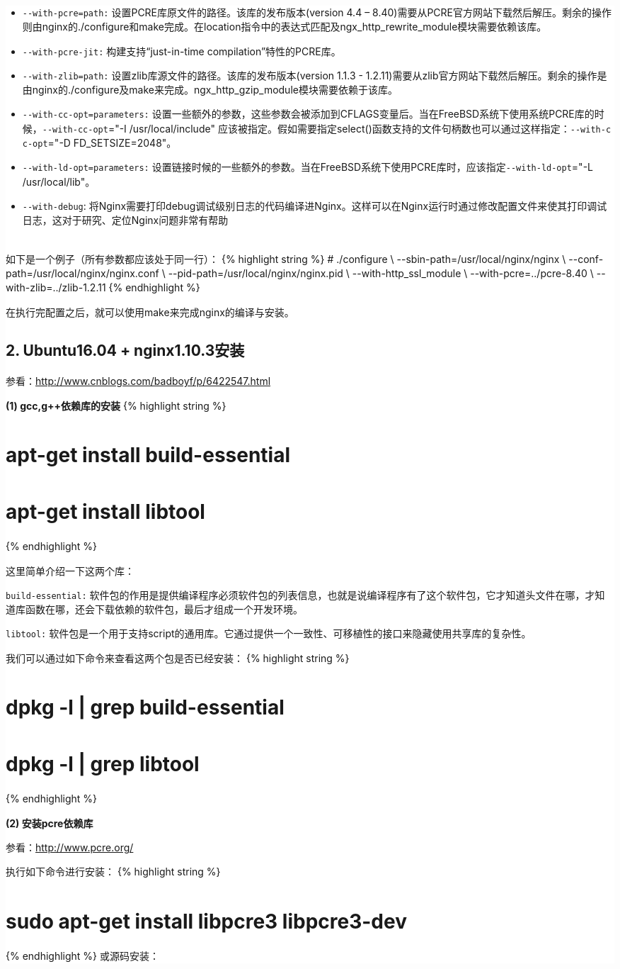 * ```--with-pcre=path:``` 设置PCRE库原文件的路径。该库的发布版本(version 4.4 – 8.40)需要从PCRE官方网站下载然后解压。剩余的操作则由nginx的./configure和make完成。在location指令中的表达式匹配及ngx_http_rewrite_module模块需要依赖该库。

* ```--with-pcre-jit:``` 构建支持“just-in-time compilation”特性的PCRE库。

* ```--with-zlib=path:``` 设置zlib库源文件的路径。该库的发布版本(version 1.1.3 - 1.2.11)需要从zlib官方网站下载然后解压。剩余的操作是由nginx的./configure及make来完成。ngx_http_gzip_module模块需要依赖于该库。

* ```--with-cc-opt=parameters:``` 设置一些额外的参数，这些参数会被添加到CFLAGS变量后。当在FreeBSD系统下使用系统PCRE库的时候，```--with-cc-opt```="-I /usr/local/include" 应该被指定。假如需要指定select()函数支持的文件句柄数也可以通过这样指定：```--with-cc-opt```="-D FD_SETSIZE=2048"。

* ```--with-ld-opt=parameters:``` 设置链接时候的一些额外的参数。当在FreeBSD系统下使用PCRE库时，应该指定```--with-ld-opt```="-L /usr/local/lib"。

* ```--with-debug```: 将Nginx需要打印debug调试级别日志的代码编译进Nginx。这样可以在Nginx运行时通过修改配置文件来使其打印调试日志，这对于研究、定位Nginx问题非常有帮助
<br />
如下是一个例子（所有参数都应该处于同一行）：
{% highlight string %}
# ./configure \
--sbin-path=/usr/local/nginx/nginx \
--conf-path=/usr/local/nginx/nginx.conf \
--pid-path=/usr/local/nginx/nginx.pid \
--with-http_ssl_module \
--with-pcre=../pcre-8.40 \
--with-zlib=../zlib-1.2.11 
{% endhighlight %}

在执行完配置之后，就可以使用make来完成nginx的编译与安装。




## 2. Ubuntu16.04 + nginx1.10.3安装
参看：http://www.cnblogs.com/badboyf/p/6422547.html

**(1) gcc,g++依赖库的安装**
{% highlight string %}
# apt-get install build-essential
# apt-get install libtool
{% endhighlight %}

这里简单介绍一下这两个库：

```build-essential:``` 软件包的作用是提供编译程序必须软件包的列表信息，也就是说编译程序有了这个软件包，它才知道头文件在哪，才知道库函数在哪，还会下载依赖的软件包，最后才组成一个开发环境。

```libtool:``` 软件包是一个用于支持script的通用库。它通过提供一个一致性、可移植性的接口来隐藏使用共享库的复杂性。

我们可以通过如下命令来查看这两个包是否已经安装：
{% highlight string %}
# dpkg -l | grep build-essential
# dpkg -l | grep libtool
{% endhighlight %}

**(2) 安装pcre依赖库**

参看：http://www.pcre.org/

执行如下命令进行安装：
{% highlight string %}
# sudo apt-get install libpcre3 libpcre3-dev
{% endhighlight %}
或源码安装：
```